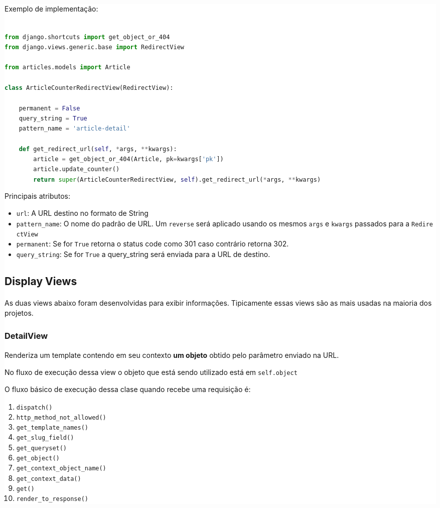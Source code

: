 Exemplo de implementação:

```python

from django.shortcuts import get_object_or_404
from django.views.generic.base import RedirectView

from articles.models import Article

class ArticleCounterRedirectView(RedirectView):

    permanent = False
    query_string = True
    pattern_name = 'article-detail'

    def get_redirect_url(self, *args, **kwargs):
        article = get_object_or_404(Article, pk=kwargs['pk'])
        article.update_counter()
        return super(ArticleCounterRedirectView, self).get_redirect_url(*args, **kwargs)

```

Principais atributos:

- ``url``: A URL destino no formato de String
- ``pattern_name``: O nome do padrão de URL. Um ``reverse`` será aplicado
  usando os mesmos
  ``args`` e ``kwargs`` passados para a ``RedirectView``
- ``permanent``: Se for ``True`` retorna o status code como 301 caso contrário
  retorna 302.
- ``query_string``: Se for ``True`` a query_string será enviada para a URL de
  destino.

## <a name="display_views"></a>Display Views

As duas views abaixo foram desenvolvidas para exibir informações. Tipicamente
essas views são as mais usadas na maioria dos projetos.

### <a name="detail_view"></a>DetailView

Renderiza um template contendo em seu contexto **um objeto** obtido pelo
parâmetro enviado na URL.

No fluxo de execução dessa view o objeto que está sendo utilizado está em
``self.object``

O fluxo básico de execução dessa clase quando recebe
uma requisição é:

1. ``dispatch()``
2. ``http_method_not_allowed()``
3. ``get_template_names()``
4. ``get_slug_field()``
5. ``get_queryset()``
6. ``get_object()``
7. ``get_context_object_name()``
8. ``get_context_data()``
9. ``get()``
10. ``render_to_response()``
